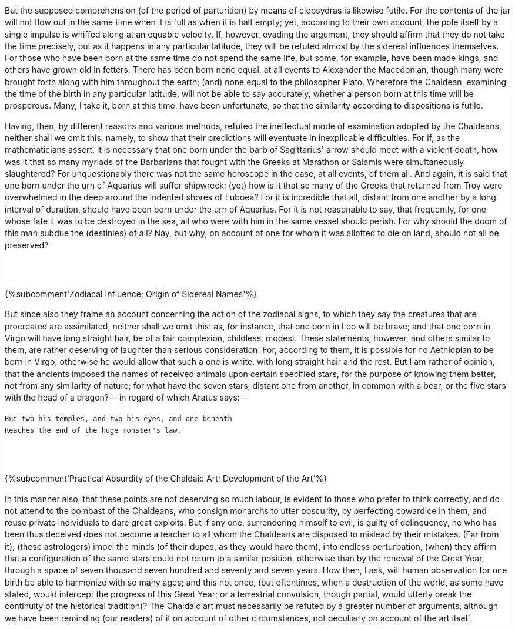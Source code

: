 But the supposed comprehension (of the period of parturition) by means of clepsydras is likewise futile. For the contents of the jar will not flow out in the same time when it is full as when it is half empty; yet, according to their own account, the pole itself by a single impulse is whiffed along at an equable velocity. If, however, evading the argument, they should affirm that they do not take the time precisely, but as it happens in any particular latitude, they will be refuted almost by the sidereal influences themselves. For those who have been born at the same time do not spend the same life, but some, for example, have been made kings, and others have grown old in fetters. There has been born none equal, at all events to Alexander the Macedonian, though many were brought forth along with him throughout the earth; (and) none equal to the philosopher Plato. Wherefore the Chaldean, examining the time of the birth in any particular latitude, will not be able to say accurately, whether a person born at this time will be prosperous. Many, I take it, born at this time, have been unfortunate, so that the similarity according to dispositions is futile.

Having, then, by different reasons and various methods, refuted the ineffectual mode of examination adopted by the Chaldeans, neither shall we omit this, namely, to show that their predictions will eventuate in inexplicable difficulties. For if, as the mathematicians assert, it is necessary that one born under the barb of Sagittarius' arrow should meet with a violent death, how was it that so many myriads of the Barbarians that fought with the Greeks at Marathon or Salamis were simultaneously slaughtered? For unquestionably there was not the same horoscope in the case, at all events, of them all. And again, it is said that one born under the urn of Aquarius will suffer shipwreck: (yet) how is it that so many of the Greeks that returned from Troy were overwhelmed in the deep around the indented shores of Euboea? For it is incredible that all, distant from one another by a long interval of duration, should have been born under the urn of Aquarius. For it is not reasonable to say, that frequently, for one whose fate it was to be destroyed in the sea, all who were with him in the same vessel should perish. For why should the doom of this man subdue the (destinies) of all? Nay, but why, on account of one for whom it was allotted to die on land, should not all be preserved?

### &nbsp;

{%subcomment'Zodiacal Influence; Origin of Sidereal Names'%}

But since also they frame an account concerning the action of the zodiacal signs, to which they say the creatures that are procreated are assimilated, neither shall we omit this: as, for instance, that one born in Leo will be brave; and that one born in Virgo will have long straight hair, be of a fair complexion, childless, modest. These statements, however, and others similar to them, are rather deserving of laughter than serious consideration. For, according to them, it is possible for no Aethiopian to be born in Virgo; otherwise he would allow that such a one is white, with long straight hair and the rest. But I am rather of opinion, that the ancients imposed the names of received animals upon certain specified stars, for the purpose of knowing them better, not from any similarity of nature; for what have the seven stars, distant one from another, in common with a bear, or the five stars with the head of a dragon?— in regard of which Aratus says:—

    But two his temples, and two his eyes, and one beneath
    Reaches the end of the huge monster's law. 


### &nbsp;

{%subcomment'Practical Absurdity of the Chaldaic Art; Development of the Art'%}

In this manner also, that these points are not deserving so much labour, is evident to those who prefer to think correctly, and do not attend to the bombast of the Chaldeans, who consign monarchs to utter obscurity, by perfecting cowardice in them, and rouse private individuals to dare great exploits. But if any one, surrendering himself to evil, is guilty of delinquency, he who has been thus deceived does not become a teacher to all whom the Chaldeans are disposed to mislead by their mistakes. (Far from it); (these astrologers) impel the minds (of their dupes, as they would have them), into endless perturbation, (when) they affirm that a configuration of the same stars could not return to a similar position, otherwise than by the renewal of the Great Year, through a space of seven thousand seven hundred and seventy and seven years. How then, I ask, will human observation for one birth be able to harmonize with so many ages; and this not once, (but oftentimes, when a destruction of the world, as some have stated, would intercept the progress of this Great Year; or a terrestrial convulsion, though partial, would utterly break the continuity of the historical tradition)? The Chaldaic art must necessarily be refuted by a greater number of arguments, although we have been reminding (our readers) of it on account of other circumstances, not peculiarly on account of the art itself.
